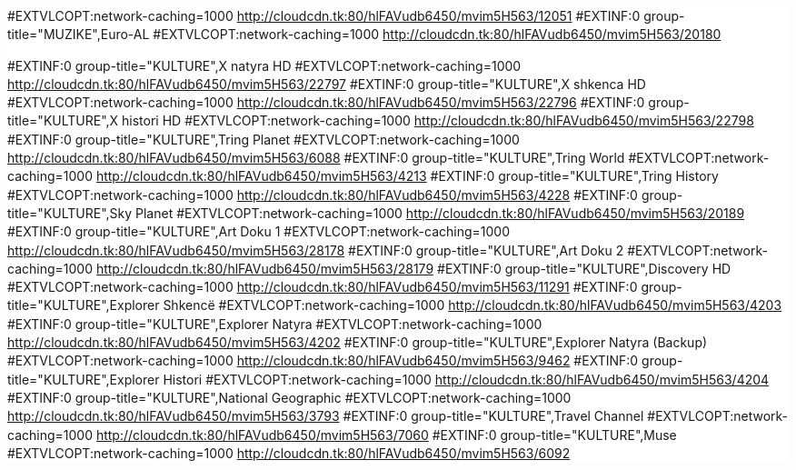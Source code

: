 #EXTVLCOPT:network-caching=1000
http://cloudcdn.tk:80/hlFAVudb6450/mvim5H563/12051
#EXTINF:0 group-title="MUZIKE",Euro-AL 
#EXTVLCOPT:network-caching=1000
http://cloudcdn.tk:80/hlFAVudb6450/mvim5H563/20180

#EXTINF:0 group-title="KULTURE",X natyra HD 
#EXTVLCOPT:network-caching=1000
http://cloudcdn.tk:80/hlFAVudb6450/mvim5H563/22797
#EXTINF:0 group-title="KULTURE",X shkenca HD 
#EXTVLCOPT:network-caching=1000
http://cloudcdn.tk:80/hlFAVudb6450/mvim5H563/22796
#EXTINF:0 group-title="KULTURE",X histori HD 
#EXTVLCOPT:network-caching=1000
http://cloudcdn.tk:80/hlFAVudb6450/mvim5H563/22798
#EXTINF:0 group-title="KULTURE",Tring Planet 
#EXTVLCOPT:network-caching=1000
http://cloudcdn.tk:80/hlFAVudb6450/mvim5H563/6088
#EXTINF:0 group-title="KULTURE",Tring World 
#EXTVLCOPT:network-caching=1000
http://cloudcdn.tk:80/hlFAVudb6450/mvim5H563/4213
#EXTINF:0 group-title="KULTURE",Tring History 
#EXTVLCOPT:network-caching=1000
http://cloudcdn.tk:80/hlFAVudb6450/mvim5H563/4228
#EXTINF:0 group-title="KULTURE",Sky Planet 
#EXTVLCOPT:network-caching=1000
http://cloudcdn.tk:80/hlFAVudb6450/mvim5H563/20189
#EXTINF:0 group-title="KULTURE",Art Doku 1 
#EXTVLCOPT:network-caching=1000
http://cloudcdn.tk:80/hlFAVudb6450/mvim5H563/28178
#EXTINF:0 group-title="KULTURE",Art Doku 2 
#EXTVLCOPT:network-caching=1000
http://cloudcdn.tk:80/hlFAVudb6450/mvim5H563/28179
#EXTINF:0 group-title="KULTURE",Discovery HD 
#EXTVLCOPT:network-caching=1000
http://cloudcdn.tk:80/hlFAVudb6450/mvim5H563/11291
#EXTINF:0 group-title="KULTURE",Explorer Shkencë 
#EXTVLCOPT:network-caching=1000
http://cloudcdn.tk:80/hlFAVudb6450/mvim5H563/4203
#EXTINF:0 group-title="KULTURE",Explorer Natyra 
#EXTVLCOPT:network-caching=1000
http://cloudcdn.tk:80/hlFAVudb6450/mvim5H563/4202
#EXTINF:0 group-title="KULTURE",Explorer Natyra (Backup)
#EXTVLCOPT:network-caching=1000
http://cloudcdn.tk:80/hlFAVudb6450/mvim5H563/9462
#EXTINF:0 group-title="KULTURE",Explorer Histori 
#EXTVLCOPT:network-caching=1000
http://cloudcdn.tk:80/hlFAVudb6450/mvim5H563/4204
#EXTINF:0 group-title="KULTURE",National Geographic 
#EXTVLCOPT:network-caching=1000
http://cloudcdn.tk:80/hlFAVudb6450/mvim5H563/3793
#EXTINF:0 group-title="KULTURE",Travel Channel 
#EXTVLCOPT:network-caching=1000
http://cloudcdn.tk:80/hlFAVudb6450/mvim5H563/7060
#EXTINF:0 group-title="KULTURE",Muse 
#EXTVLCOPT:network-caching=1000
http://cloudcdn.tk:80/hlFAVudb6450/mvim5H563/6092
